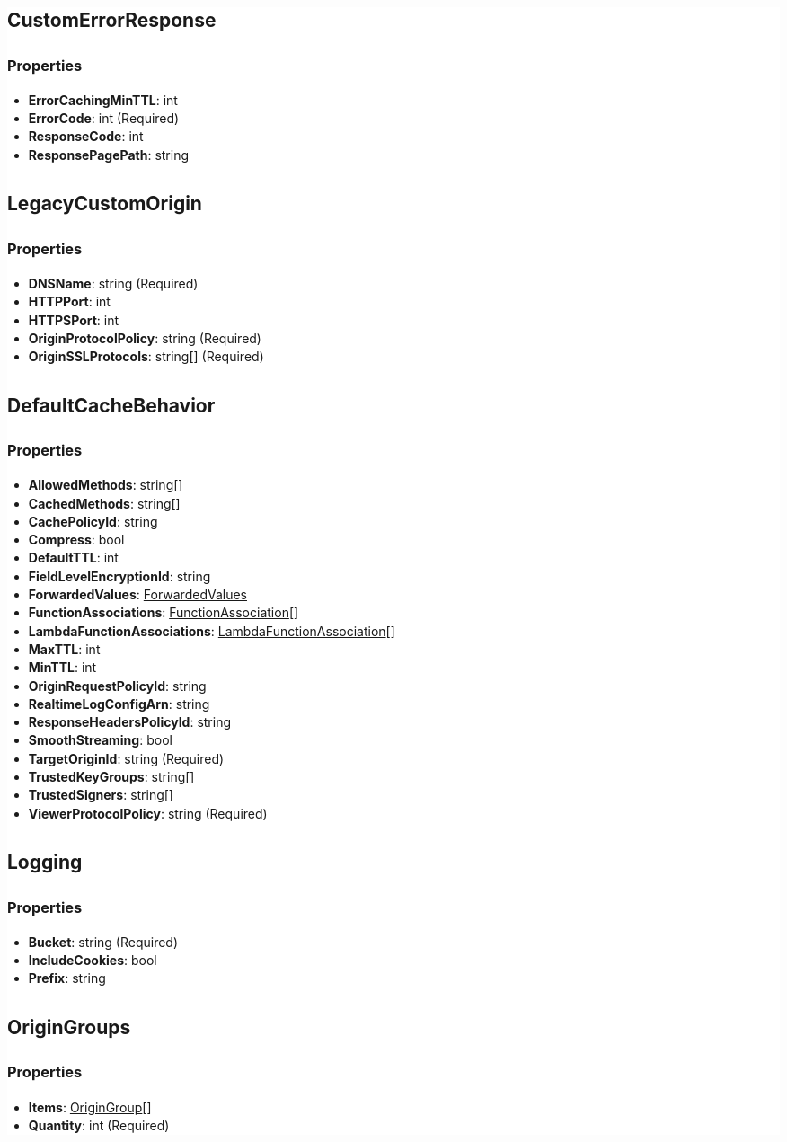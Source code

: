 ## CustomErrorResponse
### Properties
* **ErrorCachingMinTTL**: int
* **ErrorCode**: int (Required)
* **ResponseCode**: int
* **ResponsePagePath**: string

## LegacyCustomOrigin
### Properties
* **DNSName**: string (Required)
* **HTTPPort**: int
* **HTTPSPort**: int
* **OriginProtocolPolicy**: string (Required)
* **OriginSSLProtocols**: string[] (Required)

## DefaultCacheBehavior
### Properties
* **AllowedMethods**: string[]
* **CachedMethods**: string[]
* **CachePolicyId**: string
* **Compress**: bool
* **DefaultTTL**: int
* **FieldLevelEncryptionId**: string
* **ForwardedValues**: [ForwardedValues](#forwardedvalues)
* **FunctionAssociations**: [FunctionAssociation](#functionassociation)[]
* **LambdaFunctionAssociations**: [LambdaFunctionAssociation](#lambdafunctionassociation)[]
* **MaxTTL**: int
* **MinTTL**: int
* **OriginRequestPolicyId**: string
* **RealtimeLogConfigArn**: string
* **ResponseHeadersPolicyId**: string
* **SmoothStreaming**: bool
* **TargetOriginId**: string (Required)
* **TrustedKeyGroups**: string[]
* **TrustedSigners**: string[]
* **ViewerProtocolPolicy**: string (Required)

## Logging
### Properties
* **Bucket**: string (Required)
* **IncludeCookies**: bool
* **Prefix**: string

## OriginGroups
### Properties
* **Items**: [OriginGroup](#origingroup)[]
* **Quantity**: int (Required)

